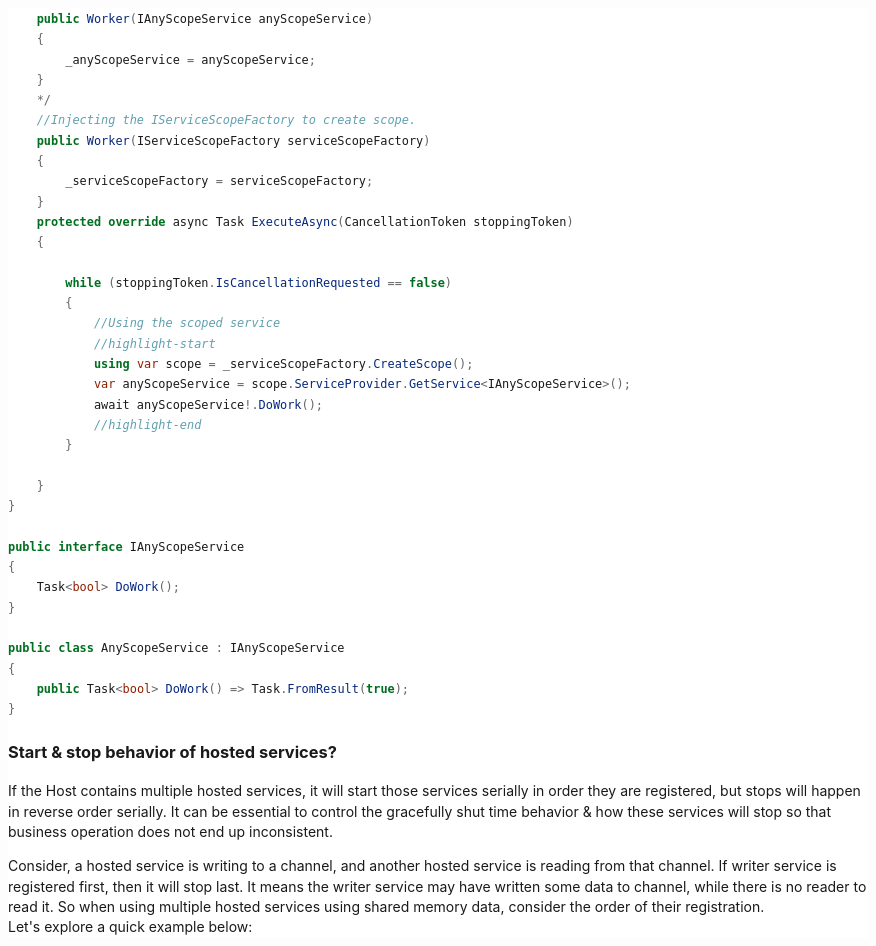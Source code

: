 ```csharp title="How to utilize scoped services inside the Hosted Service."
    public Worker(IAnyScopeService anyScopeService)
    {
        _anyScopeService = anyScopeService;
    }
    */
    //Injecting the IServiceScopeFactory to create scope.
    public Worker(IServiceScopeFactory serviceScopeFactory)
    {
        _serviceScopeFactory = serviceScopeFactory;
    }
    protected override async Task ExecuteAsync(CancellationToken stoppingToken)
    {
        
        while (stoppingToken.IsCancellationRequested == false)
        {
            //Using the scoped service
            //highlight-start
            using var scope = _serviceScopeFactory.CreateScope();
            var anyScopeService = scope.ServiceProvider.GetService<IAnyScopeService>();
            await anyScopeService!.DoWork();
            //highlight-end
        }
        
    }
}

public interface IAnyScopeService
{
    Task<bool> DoWork();
}

public class AnyScopeService : IAnyScopeService
{
    public Task<bool> DoWork() => Task.FromResult(true);
}

```



### Start & stop behavior of hosted services?
If the Host contains multiple hosted services, it will start those services serially in order they are registered, but stops will happen in reverse order serially.
It can be essential to control the gracefully shut time behavior & how these services will stop so that business operation does not end up inconsistent. 

Consider, a hosted service is writing to a channel, and another hosted service is reading from that channel. If writer service is registered first, then it will stop last. It means the writer service may have written some data to channel, while there is no reader to read it.
So when using multiple hosted services using shared memory data, consider the order of their registration.    
Let's explore a quick example below:
